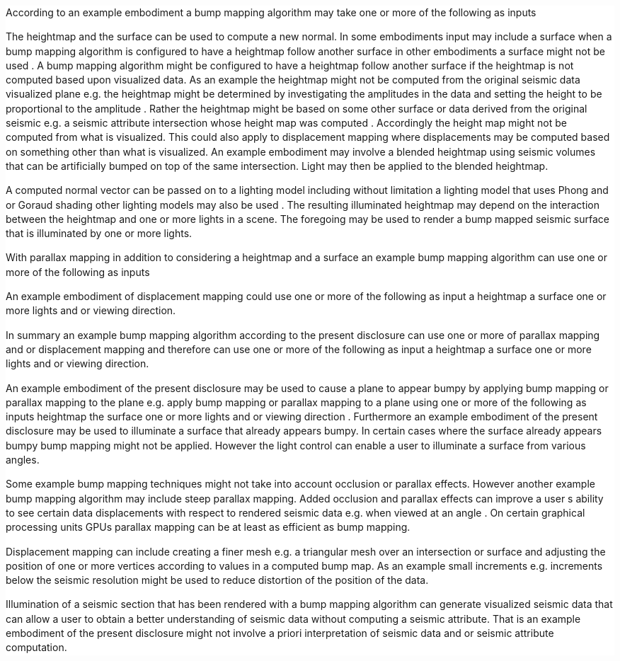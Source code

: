 According to an example embodiment a bump mapping algorithm may take one or more of the following as inputs 

The heightmap and the surface can be used to compute a new normal. In some embodiments input may include a surface when a bump mapping algorithm is configured to have a heightmap follow another surface in other embodiments a surface might not be used . A bump mapping algorithm might be configured to have a heightmap follow another surface if the heightmap is not computed based upon visualized data. As an example the heightmap might not be computed from the original seismic data visualized plane e.g. the heightmap might be determined by investigating the amplitudes in the data and setting the height to be proportional to the amplitude . Rather the heightmap might be based on some other surface or data derived from the original seismic e.g. a seismic attribute intersection whose height map was computed . Accordingly the height map might not be computed from what is visualized. This could also apply to displacement mapping where displacements may be computed based on something other than what is visualized. An example embodiment may involve a blended heightmap using seismic volumes that can be artificially bumped on top of the same intersection. Light may then be applied to the blended heightmap.

A computed normal vector can be passed on to a lighting model including without limitation a lighting model that uses Phong and or Goraud shading other lighting models may also be used . The resulting illuminated heightmap may depend on the interaction between the heightmap and one or more lights in a scene. The foregoing may be used to render a bump mapped seismic surface that is illuminated by one or more lights.

With parallax mapping in addition to considering a heightmap and a surface an example bump mapping algorithm can use one or more of the following as inputs 

An example embodiment of displacement mapping could use one or more of the following as input a heightmap a surface one or more lights and or viewing direction.

In summary an example bump mapping algorithm according to the present disclosure can use one or more of parallax mapping and or displacement mapping and therefore can use one or more of the following as input a heightmap a surface one or more lights and or viewing direction.

An example embodiment of the present disclosure may be used to cause a plane to appear bumpy by applying bump mapping or parallax mapping to the plane e.g. apply bump mapping or parallax mapping to a plane using one or more of the following as inputs heightmap the surface one or more lights and or viewing direction . Furthermore an example embodiment of the present disclosure may be used to illuminate a surface that already appears bumpy. In certain cases where the surface already appears bumpy bump mapping might not be applied. However the light control can enable a user to illuminate a surface from various angles.

Some example bump mapping techniques might not take into account occlusion or parallax effects. However another example bump mapping algorithm may include steep parallax mapping. Added occlusion and parallax effects can improve a user s ability to see certain data displacements with respect to rendered seismic data e.g. when viewed at an angle . On certain graphical processing units GPUs parallax mapping can be at least as efficient as bump mapping.

Displacement mapping can include creating a finer mesh e.g. a triangular mesh over an intersection or surface and adjusting the position of one or more vertices according to values in a computed bump map. As an example small increments e.g. increments below the seismic resolution might be used to reduce distortion of the position of the data.

Illumination of a seismic section that has been rendered with a bump mapping algorithm can generate visualized seismic data that can allow a user to obtain a better understanding of seismic data without computing a seismic attribute. That is an example embodiment of the present disclosure might not involve a priori interpretation of seismic data and or seismic attribute computation.

